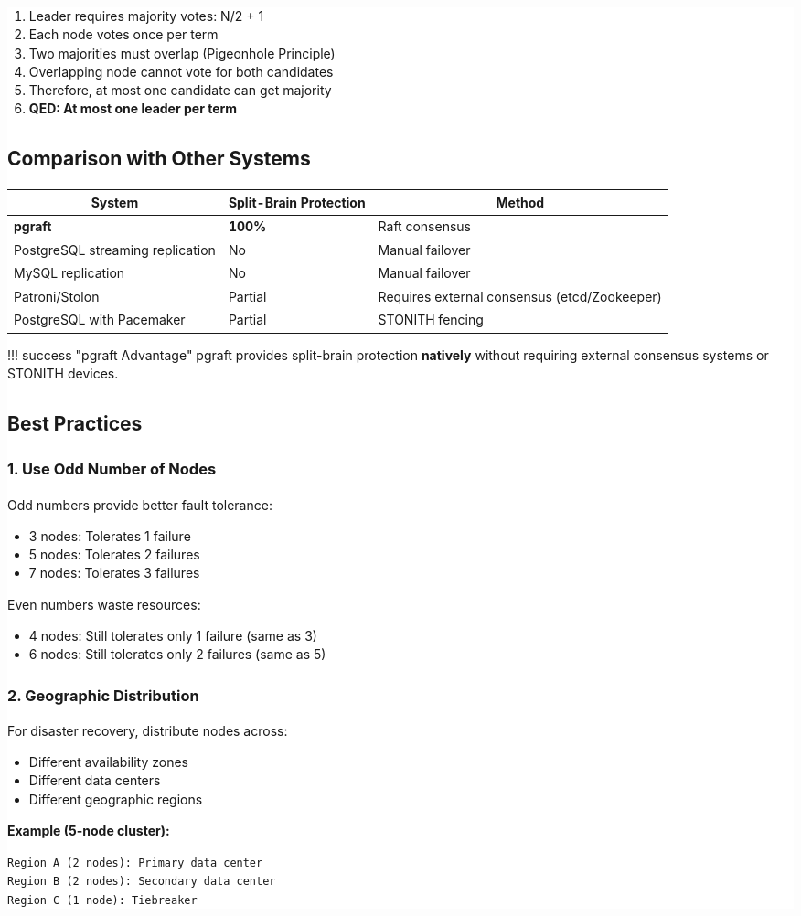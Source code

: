 1. Leader requires majority votes: N/2 + 1
2. Each node votes once per term
3. Two majorities must overlap (Pigeonhole Principle)
4. Overlapping node cannot vote for both candidates
5. Therefore, at most one candidate can get majority
6. **QED: At most one leader per term**

## Comparison with Other Systems

| System | Split-Brain Protection | Method |
|--------|----------------------|---------|
| **pgraft** | **100%** | Raft consensus |
| PostgreSQL streaming replication | No | Manual failover |
| MySQL replication | No | Manual failover |
| Patroni/Stolon | Partial | Requires external consensus (etcd/Zookeeper) |
| PostgreSQL with Pacemaker | Partial | STONITH fencing |

!!! success "pgraft Advantage"
    pgraft provides split-brain protection **natively** without requiring external consensus systems or STONITH devices.

## Best Practices

### 1. Use Odd Number of Nodes

Odd numbers provide better fault tolerance:

- 3 nodes: Tolerates 1 failure
- 5 nodes: Tolerates 2 failures
- 7 nodes: Tolerates 3 failures

Even numbers waste resources:

- 4 nodes: Still tolerates only 1 failure (same as 3)
- 6 nodes: Still tolerates only 2 failures (same as 5)

### 2. Geographic Distribution

For disaster recovery, distribute nodes across:

- Different availability zones
- Different data centers
- Different geographic regions

**Example (5-node cluster):**
```
Region A (2 nodes): Primary data center
Region B (2 nodes): Secondary data center
Region C (1 node): Tiebreaker
```
